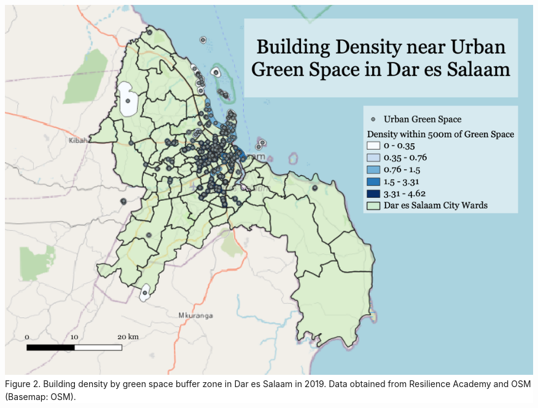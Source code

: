 ![Figure 2. pop density in buffer zones](/dar_spatial_analysis/assets/bufferdensitymap2.png)
Figure 2. Building density by green space buffer zone in Dar es Salaam in 2019. Data obtained from Resilience Academy and OSM (Basemap: OSM).
